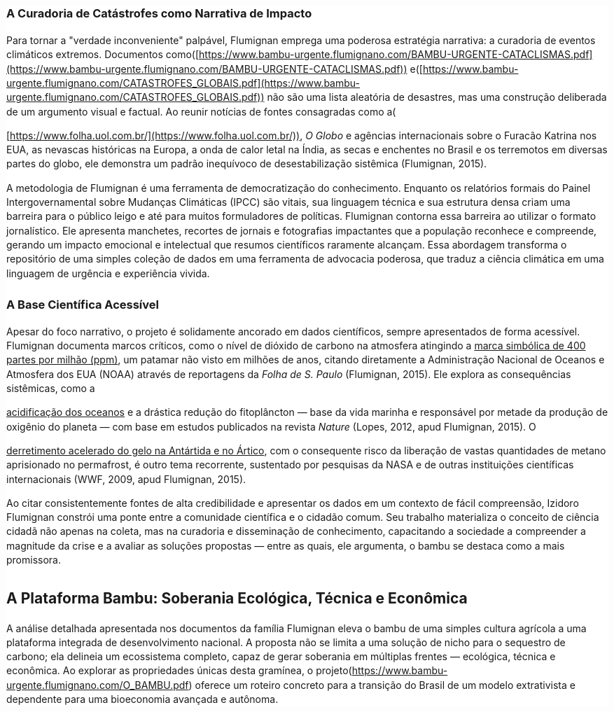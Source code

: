 ### A Curadoria de Catástrofes como Narrativa de Impacto

Para tornar a "verdade inconveniente" palpável, Flumignan emprega uma poderosa estratégia narrativa: a curadoria de eventos climáticos extremos. Documentos como([https://www.bambu-urgente.flumignano.com/BAMBU-URGENTE-CATACLISMAS.pdf](https://www.bambu-urgente.flumignano.com/BAMBU-URGENTE-CATACLISMAS.pdf)) e([https://www.bambu-urgente.flumignano.com/CATASTROFES_GLOBAIS.pdf](https://www.bambu-urgente.flumignano.com/CATASTROFES_GLOBAIS.pdf)) não são uma lista aleatória de desastres, mas uma construção deliberada de um argumento visual e factual. Ao reunir notícias de fontes consagradas como a(

[https://www.folha.uol.com.br/](https://www.folha.uol.com.br/)), _O Globo_ e agências internacionais sobre o Furacão Katrina nos EUA, as nevascas históricas na Europa, a onda de calor letal na Índia, as secas e enchentes no Brasil e os terremotos em diversas partes do globo, ele demonstra um padrão inequívoco de desestabilização sistêmica (Flumignan, 2015).

A metodologia de Flumignan é uma ferramenta de democratização do conhecimento. Enquanto os relatórios formais do Painel Intergovernamental sobre Mudanças Climáticas (IPCC) são vitais, sua linguagem técnica e sua estrutura densa criam uma barreira para o público leigo e até para muitos formuladores de políticas. Flumignan contorna essa barreira ao utilizar o formato jornalístico. Ele apresenta manchetes, recortes de jornais e fotografias impactantes que a população reconhece e compreende, gerando um impacto emocional e intelectual que resumos científicos raramente alcançam. Essa abordagem transforma o repositório de uma simples coleção de dados em uma ferramenta de advocacia poderosa, que traduz a ciência climática em uma linguagem de urgência e experiência vivida.

### A Base Científica Acessível

Apesar do foco narrativo, o projeto é solidamente ancorado em dados científicos, sempre apresentados de forma acessível. Flumignan documenta marcos críticos, como o nível de dióxido de carbono na atmosfera atingindo a [marca simbólica de 400 partes por milhão (ppm)](https://www.bambu-urgente.flumignano.com/AQUECIMENTO_GLOBAL-BAMBU_URGENTE-UM_TRIBUTO_A_AL_GORE.pdf), um patamar não visto em milhões de anos, citando diretamente a Administração Nacional de Oceanos e Atmosfera dos EUA (NOAA) através de reportagens da _Folha de S. Paulo_ (Flumignan, 2015). Ele explora as consequências sistêmicas, como a

[acidificação dos oceanos](https://www.bambu-urgente.flumignano.com/BAMBU-URGENTE-FORCA-POLUICAO-E-CONSEQUENCIAS.pdf) e a drástica redução do fitoplâncton — base da vida marinha e responsável por metade da produção de oxigênio do planeta — com base em estudos publicados na revista _Nature_ (Lopes, 2012, apud Flumignan, 2015). O

[derretimento acelerado do gelo na Antártida e no Ártico](https://www.bambu-urgente.flumignano.com/AQUECIMENTO_GLOBAL-BAMBU_URGENTE-UM_TRIBUTO_A_AL_GORE.pdf), com o consequente risco da liberação de vastas quantidades de metano aprisionado no permafrost, é outro tema recorrente, sustentado por pesquisas da NASA e de outras instituições científicas internacionais (WWF, 2009, apud Flumignan, 2015).

Ao citar consistentemente fontes de alta credibilidade e apresentar os dados em um contexto de fácil compreensão, Izidoro Flumignan constrói uma ponte entre a comunidade científica e o cidadão comum. Seu trabalho materializa o conceito de ciência cidadã não apenas na coleta, mas na curadoria e disseminação de conhecimento, capacitando a sociedade a compreender a magnitude da crise e a avaliar as soluções propostas — entre as quais, ele argumenta, o bambu se destaca como a mais promissora.

## A Plataforma Bambu: Soberania Ecológica, Técnica e Econômica

A análise detalhada apresentada nos documentos da família Flumignan eleva o bambu de uma simples cultura agrícola a uma plataforma integrada de desenvolvimento nacional. A proposta não se limita a uma solução de nicho para o sequestro de carbono; ela delineia um ecossistema completo, capaz de gerar soberania em múltiplas frentes — ecológica, técnica e econômica. Ao explorar as propriedades únicas desta gramínea, o projeto(https://www.bambu-urgente.flumignano.com/O_BAMBU.pdf) oferece um roteiro concreto para a transição do Brasil de um modelo extrativista e dependente para uma bioeconomia avançada e autônoma.
